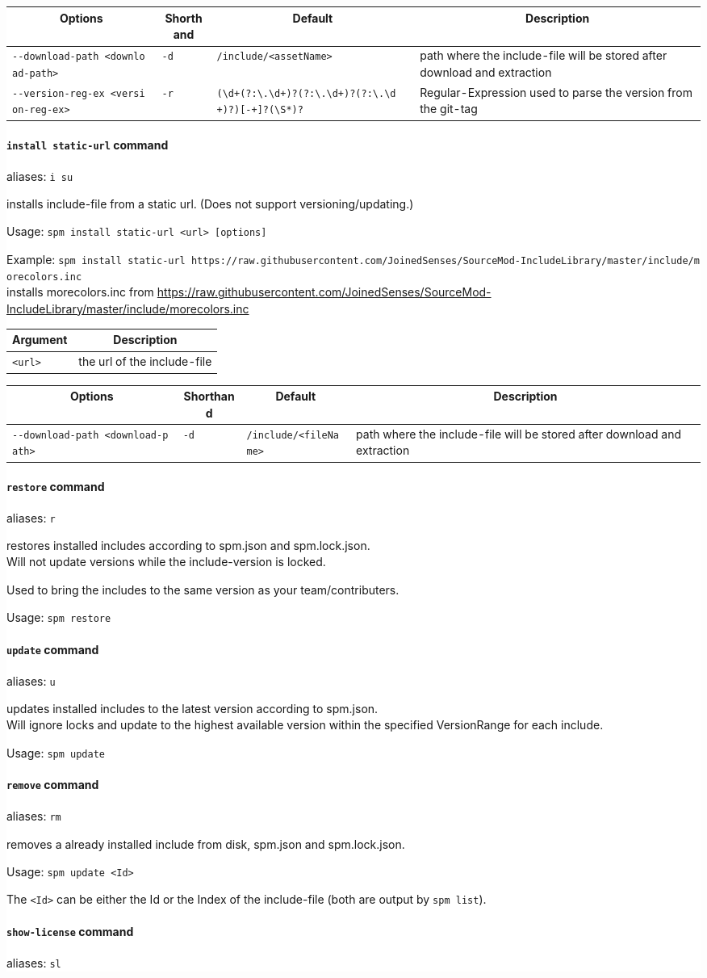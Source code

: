 |Options                             |Shorthand |Default                                          |Description
|------------------------------------|----------|-------------------------------------------------|------------------------------------
|`--download-path <download-path>`   |`-d`      |`/include/<assetName>`                           |path where the include-file will be stored after download and extraction
|`--version-reg-ex <version-reg-ex>` |`-r`      |`(\d+(?:\.\d+)?(?:\.\d+)?(?:\.\d+)?)[-+]?(\S*)?` |Regular-Expression used to parse the version from the git-tag

#### `install static-url` command
aliases: `i su`

installs include-file from a static url. (Does not support versioning/updating.)

Usage: `spm install static-url <url> [options]`  

Example: `spm install static-url https://raw.githubusercontent.com/JoinedSenses/SourceMod-IncludeLibrary/master/include/morecolors.inc`  
installs morecolors.inc from https://raw.githubusercontent.com/JoinedSenses/SourceMod-IncludeLibrary/master/include/morecolors.inc

|Argument |Description
|---------|------------------------------------
|`<url>`  |the url of the include-file

|Options                             |Shorthand |Default                 |Description
|------------------------------------|----------|------------------------|------------------------------------
|`--download-path <download-path>`   |`-d`      |`/include/<fileName>`  |path where the include-file will be stored after download and extraction

#### `restore` command
aliases: `r`

restores installed includes according to spm.json and spm.lock.json.  
Will not update versions while the include-version is locked.

Used to bring the includes to the same version as your team/contributers.

Usage: `spm restore`

#### `update` command
aliases: `u`

updates installed includes to the latest version according to spm.json.  
Will ignore locks and update to the highest available version within the specified VersionRange for each include.

Usage: `spm update`

#### `remove` command
aliases: `rm`

removes a already installed include from disk, spm.json and spm.lock.json.

Usage: `spm update <Id>`

The `<Id>` can be either the Id or the Index of the include-file (both are output by `spm list`).

#### `show-license` command
aliases: `sl`
